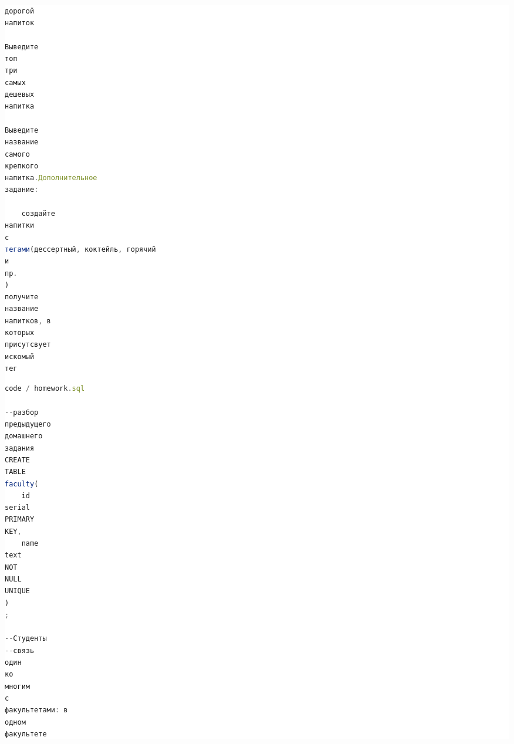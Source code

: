 ```js
дорогой
напиток

Выведите
топ
три
самых
дешевых
напитка

Выведите
название
самого
крепкого
напитка.Дополнительное
задание:

    создайте
напитки
с
тегами(дессертный, коктейль, горячий
и
пр.
)
получите
название
напитков, в
которых
присутсвует
искомый
тег
```

```js
code / homework.sql

--разбор
предыдущего
домашнего
задания
CREATE
TABLE
faculty(
    id
serial
PRIMARY
KEY,
    name
text
NOT
NULL
UNIQUE
)
;

--Студенты
--связь
один
ко
многим
с
факультетами: в
одном
факультете
```